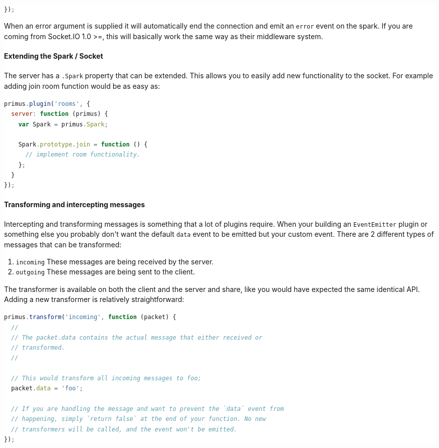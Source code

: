 ```js
});
```

When an error argument is supplied it will automatically end the connection and
emit an `error` event on the spark. If you are coming from Socket.IO 1.0 >=,
this will basically work the same way as their middleware system.

#### Extending the Spark / Socket

The server has a `.Spark` property that can be extended. This allows you to
easily add new functionality to the socket. For example adding join room
function would be as easy as:

```js
primus.plugin('rooms', {
  server: function (primus) {
    var Spark = primus.Spark;

    Spark.prototype.join = function () {
      // implement room functionality.
    };
  }
});
```

#### Transforming and intercepting messages

Intercepting and transforming messages is something that a lot of plugins
require. When your building an `EventEmitter` plugin or something else you
probably don't want the default `data` event to be emitted but your custom
event. There are 2 different types of messages that can be transformed:

1. `incoming` These messages are being received by the server.
2. `outgoing` These messages are being sent to the client.

The transformer is available on both the client and the server and share, like
you would have expected the same identical API. Adding a new transformer is
relatively straightforward:

```js
primus.transform('incoming', function (packet) {
  //
  // The packet.data contains the actual message that either received or
  // transformed.
  //

  // This would transform all incoming messages to foo;
  packet.data = 'foo';

  // If you are handling the message and want to prevent the `data` event from
  // happening, simply `return false` at the end of your function. No new
  // transformers will be called, and the event won't be emitted.
});
```
